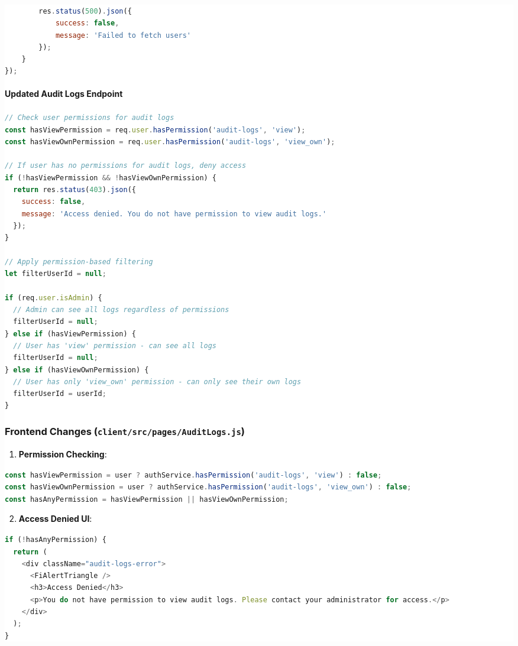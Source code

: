 ```javascript
        res.status(500).json({
            success: false,
            message: 'Failed to fetch users'
        });
    }
});
```

#### Updated Audit Logs Endpoint

```javascript
// Check user permissions for audit logs
const hasViewPermission = req.user.hasPermission('audit-logs', 'view');
const hasViewOwnPermission = req.user.hasPermission('audit-logs', 'view_own');

// If user has no permissions for audit logs, deny access
if (!hasViewPermission && !hasViewOwnPermission) {
  return res.status(403).json({
    success: false,
    message: 'Access denied. You do not have permission to view audit logs.'
  });
}

// Apply permission-based filtering
let filterUserId = null;

if (req.user.isAdmin) {
  // Admin can see all logs regardless of permissions
  filterUserId = null;
} else if (hasViewPermission) {
  // User has 'view' permission - can see all logs
  filterUserId = null;
} else if (hasViewOwnPermission) {
  // User has only 'view_own' permission - can only see their own logs
  filterUserId = userId;
}
```

### Frontend Changes (`client/src/pages/AuditLogs.js`)

1. **Permission Checking**:
```javascript
const hasViewPermission = user ? authService.hasPermission('audit-logs', 'view') : false;
const hasViewOwnPermission = user ? authService.hasPermission('audit-logs', 'view_own') : false;
const hasAnyPermission = hasViewPermission || hasViewOwnPermission;
```

2. **Access Denied UI**:
```javascript
if (!hasAnyPermission) {
  return (
    <div className="audit-logs-error">
      <FiAlertTriangle />
      <h3>Access Denied</h3>
      <p>You do not have permission to view audit logs. Please contact your administrator for access.</p>
    </div>
  );
}
```
